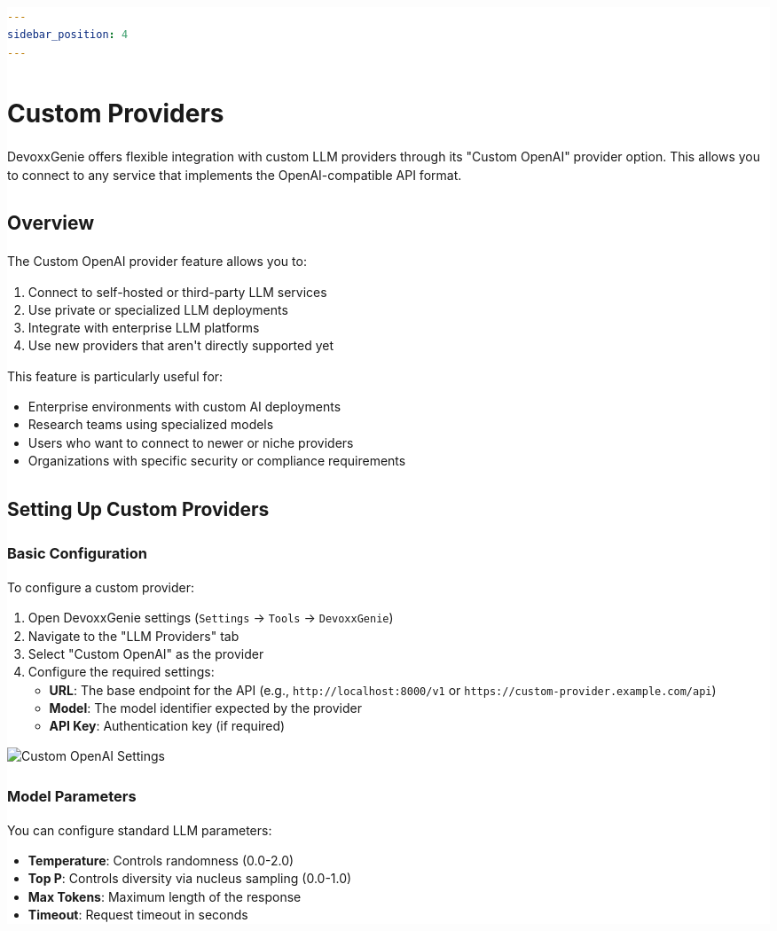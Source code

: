```yaml
---
sidebar_position: 4
---
```


# Custom Providers

DevoxxGenie offers flexible integration with custom LLM providers through its "Custom OpenAI" provider option. This allows you to connect to any service that implements the OpenAI-compatible API format.

## Overview

The Custom OpenAI provider feature allows you to:

1. Connect to self-hosted or third-party LLM services
2. Use private or specialized LLM deployments
3. Integrate with enterprise LLM platforms
4. Use new providers that aren't directly supported yet

This feature is particularly useful for:
- Enterprise environments with custom AI deployments
- Research teams using specialized models
- Users who want to connect to newer or niche providers
- Organizations with specific security or compliance requirements

## Setting Up Custom Providers

### Basic Configuration

To configure a custom provider:

1. Open DevoxxGenie settings (`Settings` → `Tools` → `DevoxxGenie`)
2. Navigate to the "LLM Providers" tab
3. Select "Custom OpenAI" as the provider
4. Configure the required settings:
   - **URL**: The base endpoint for the API (e.g., `http://localhost:8000/v1` or `https://custom-provider.example.com/api`)
   - **Model**: The model identifier expected by the provider
   - **API Key**: Authentication key (if required)

![Custom OpenAI Settings](/img/custom-openai-settings.png)

### Model Parameters

You can configure standard LLM parameters:

- **Temperature**: Controls randomness (0.0-2.0)
- **Top P**: Controls diversity via nucleus sampling (0.0-1.0)
- **Max Tokens**: Maximum length of the response
- **Timeout**: Request timeout in seconds
